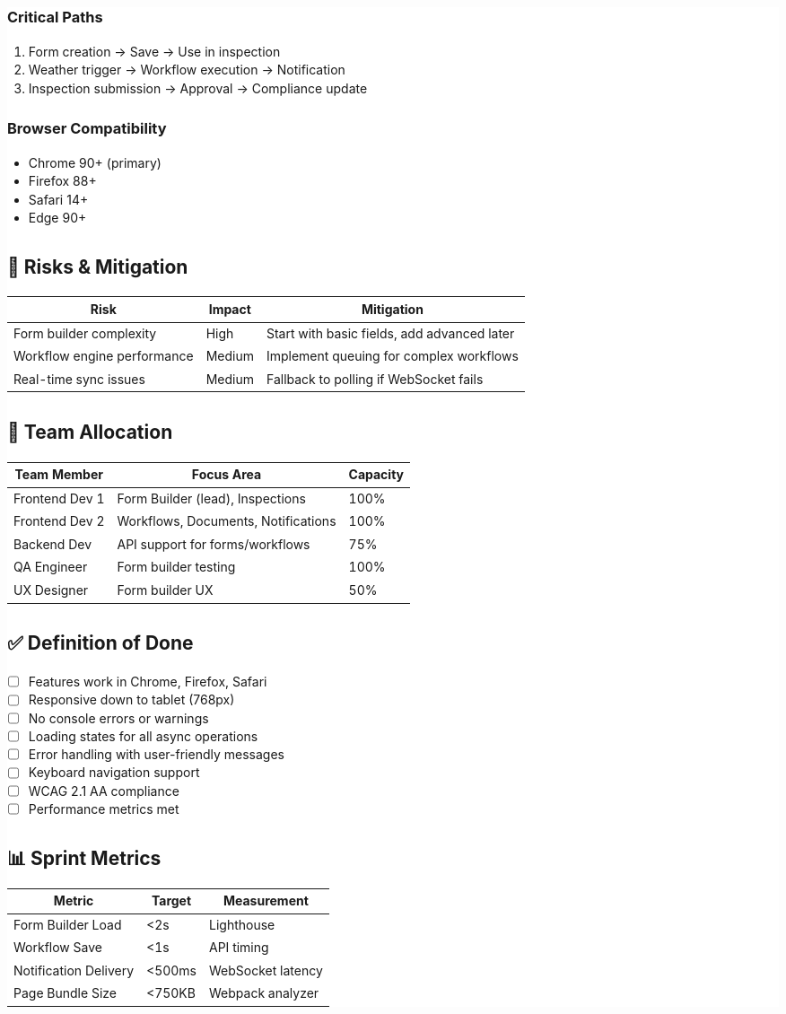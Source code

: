 ### Critical Paths
1. Form creation → Save → Use in inspection
2. Weather trigger → Workflow execution → Notification
3. Inspection submission → Approval → Compliance update

### Browser Compatibility
- Chrome 90+ (primary)
- Firefox 88+
- Safari 14+
- Edge 90+

## 🚨 Risks & Mitigation

| Risk | Impact | Mitigation |
|------|--------|------------|
| Form builder complexity | High | Start with basic fields, add advanced later |
| Workflow engine performance | Medium | Implement queuing for complex workflows |
| Real-time sync issues | Medium | Fallback to polling if WebSocket fails |

## 👥 Team Allocation

| Team Member | Focus Area | Capacity |
|-------------|------------|----------|
| Frontend Dev 1 | Form Builder (lead), Inspections | 100% |
| Frontend Dev 2 | Workflows, Documents, Notifications | 100% |
| Backend Dev | API support for forms/workflows | 75% |
| QA Engineer | Form builder testing | 100% |
| UX Designer | Form builder UX | 50% |

## ✅ Definition of Done

- [ ] Features work in Chrome, Firefox, Safari
- [ ] Responsive down to tablet (768px)
- [ ] No console errors or warnings
- [ ] Loading states for all async operations
- [ ] Error handling with user-friendly messages
- [ ] Keyboard navigation support
- [ ] WCAG 2.1 AA compliance
- [ ] Performance metrics met

## 📊 Sprint Metrics

| Metric | Target | Measurement |
|--------|--------|-------------|
| Form Builder Load | <2s | Lighthouse |
| Workflow Save | <1s | API timing |
| Notification Delivery | <500ms | WebSocket latency |
| Page Bundle Size | <750KB | Webpack analyzer |
